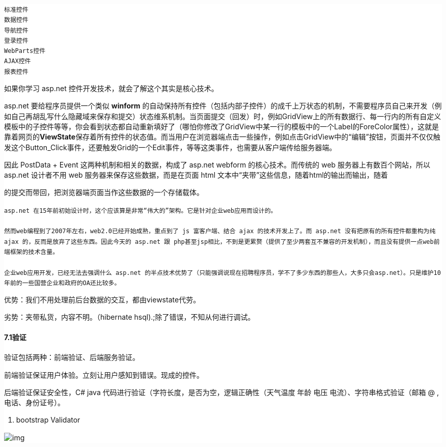 
```
标准控件
数据控件
导航控件
登录控件
WebParts控件
AJAX控件
报表控件
```



如果你学习 asp.net 控件开发技术，就会了解这个其实是核心技术。

asp.net 要给程序员提供一个类似 **winform** 的自动保持所有控件（包括内部子控件）的成千上万状态的机制，不需要程序员自己来开发（例如自己再胡乱写什么隐藏域来保存和提交）状态维系机制。当页面提交（回发）时，例如GridView上的所有数据行、每一行内的所有自定义模板中的子控件等等，你会看到状态都自动重新填好了（哪怕你修改了GridView中某一行的模板中的一个Label的ForeColor属性），这就是靠着网页的**ViewState**保存着所有控件的状态值。而当用户在浏览器端点击一些操作，例如点击GridView中的“编辑”按钮，页面并不仅仅触发这个Button_Click事件，还要触发Grid的一个Edit事件，等等这类事件，也需要从客户端传给服务器端。

因此 PostData + Event 这两种机制和相关的数据，构成了 asp.net webform 的核心技术。而传统的 web 服务器上有数百个网站，所以asp.net 设计者不用 web 服务器来保存这些数据，而是在页面 html 文本中“夹带”这些信息，随着html的输出而输出，随着 <form /> 的提交而带回，把浏览器端页面当作这些数据的一个存储载体。



```
asp.net 在15年前初始设计时，这个应该算是非常“伟大的”架构。它是针对企业web应用而设计的。

然而web编程到了2007年左右，web2.0已经开始成熟，重点到了 js 富客户端、结合 ajax 的技术开发上了。而 asp.net 没有把原有的所有控件都重构为纯 ajax 的，反而是放弃了这些东西。因此今天的 asp.net 跟 php甚至jsp相比，不到是更累赘（提供了至少两套互不兼容的开发机制），而且没有提供一点web前端框架的技术含量。

企业web应用开发，已经无法去强调什么 asp.net 的半点技术优势了（只能强调说现在招聘程序员，学不了多少东西的那些人，大多只会asp.net）。只是维护10年前的一些国营企业和政府的OA还比较多。
```



优势：我们不用处理前后台数据的交互，都由viewstate代劳。

劣势：夹带私货，内容不明。（hibernate  hsql).;除了错误，不知从何进行调试。

```

```





#### 7.1验证





验证包括两种：前端验证、后端服务验证。

前端验证保证用户体验。立刻让用户感知到错误。现成的控件。

后端验证保证安全性，C# java 代码进行验证（字符长度，是否为空，逻辑正确性（天气温度 年龄  电压 电流）、字符串格式验证（邮箱 @   ,电话、身份证号）。

1. bootstrap Validator

![img](https://images2015.cnblogs.com/blog/776126/201605/776126-20160531175932586-1762914169.jpg)
